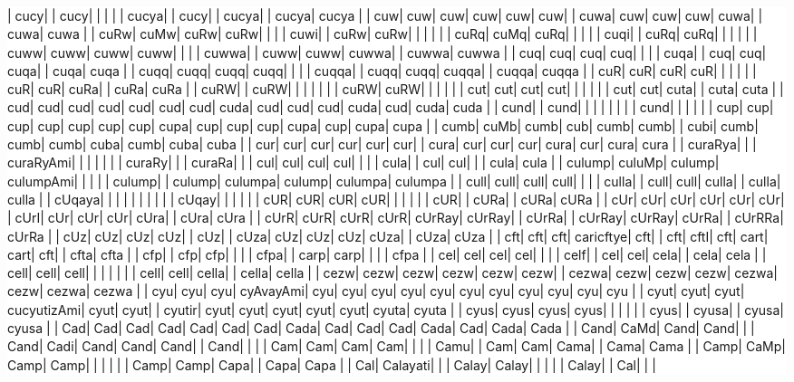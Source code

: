 | cucy| | cucy| | | | | cucya| | cucy| | cucya| | cucya| cucya |
| cuw| cuw| cuw| cuw| cuw| cuw| | cuwa| cuw| cuw| cuw| cuwa| | cuwa| cuwa |
| cuRw| cuMw| cuRw| cuRw| | | | cuwi| | cuRw| cuRw| | | |  |
| cuRq| cuMq| cuRq| | | | | cuqi| | cuRq| cuRq| | | |  |
| cuww| cuww| cuww| cuww| | | | cuwwa| | cuww| cuww| cuwwa| | cuwwa| cuwwa |
| cuq| cuq| cuq| cuq| | | | cuqa| | cuq| cuq| cuqa| | cuqa| cuqa |
| cuqq| cuqq| cuqq| cuqq| | | | cuqqa| | cuqq| cuqq| cuqqa| | cuqqa| cuqqa |
| cuR| cuR| cuR| cuR| | | | | | cuR| cuR| cuRa| | cuRa| cuRa |
| cuRW| | cuRW| | | | | | | cuRW| cuRW| | | |  |
| cut| cut| cut| cut| | | | | | cut| cut| cuta| | cuta| cuta |
| cud| cud| cud| cud| cud| cud| cud| cuda| cud| cud| cud| cuda| cud| cuda| cuda |
| cund| | cund| | | | | | | | cund| | | |  |
| cup| cup| cup| cup| cup| cup| cup| cupa| cup| cup| cup| cupa| cup| cupa| cupa |
| cumb| cuMb| cumb| cub| cumb| cumb| | cubi| cumb| cumb| cumb| cuba| cumb| cuba| cuba |
| cur| cur| cur| cur| cur| cur| | cura| cur| cur| cur| cura| cur| cura| cura |
| curaRya| | | curaRyAmi| | | | | | | curaRy| | | curaRa|  |
| cul| cul| cul| cul| | | | cula| | cul| cul| | | cula| cula |
| culump| culuMp| culump| culumpAmi| | | | | culump| | culump| culumpa| culump| culumpa| culumpa |
| cull| cull| cull| cull| | | | culla| | cull| cull| culla| | culla| culla |
| cUqaya| | | | | | | | | | cUqay| | | |  |
| cUR| cUR| cUR| cUR| | | | | | cUR| | cURa| | cURa| cURa |
| cUr| cUr| cUr| cUr| cUr| cUr| | cUrI| cUr| cUr| cUr| cUra| | cUra| cUra |
| cUrR| cUrR| cUrR| cUrR| cUrRay| cUrRay| | cUrRa| | cUrRay| cUrRay| cUrRa| | cUrRRa| cUrRa |
| cUz| cUz| cUz| cUz| | cUz| | cUza| cUz| cUz| cUz| cUza| | cUza| cUza |
| cft| cft| cft| caricftye| cft| | cft| cftI| cft| cart| cart| cft| | cfta| cfta |
| cfp| | cfp| cfp| | | | cfpa| | carp| carp| | | | cfpa |
| cel| cel| cel| cel| | | | celf| | cel| cel| cela| | cela| cela |
| cell| cell| cell| | | | | | | cell| cell| cella| | cella| cella |
| cezw| cezw| cezw| cezw| cezw| cezw| | cezwa| cezw| cezw| cezw| cezwa| cezw| cezwa| cezwa |
| cyu| cyu| cyu| cyAvayAmi| cyu| cyu| cyu| cyu| cyu| cyu| cyu| cyu| cyu| cyu| cyu |
| cyut| cyut| cyut| cucyutizAmi| cyut| cyut| | cyutir| cyut| cyut| cyut| cyut| cyut| cyuta| cyuta |
| cyus| cyus| cyus| cyus| | | | | | cyus| | cyusa| | cyusa| cyusa |
| Cad| Cad| Cad| Cad| Cad| Cad| Cad| Cada| Cad| Cad| Cad| Cada| Cad| Cada| Cada |
| Cand| CaMd| Cand| Cand| | | Cand| Cadi| Cand| Cand| Cand| | Cand| |  |
| Cam| Cam| Cam| Cam| | | | Camu| | Cam| Cam| Cama| | Cama| Cama |
| Camp| CaMp| Camp| Camp| | | | | | Camp| Camp| Capa| | Capa| Capa |
| Cal| Calayati| | | Calay| Calay| | | | | Calay| | Cal| |  |